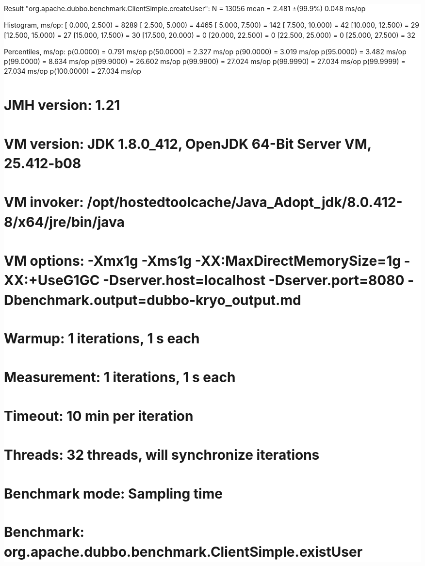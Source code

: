 

Result "org.apache.dubbo.benchmark.ClientSimple.createUser":
  N = 13056
  mean =      2.481 ±(99.9%) 0.048 ms/op

  Histogram, ms/op:
    [ 0.000,  2.500) = 8289 
    [ 2.500,  5.000) = 4465 
    [ 5.000,  7.500) = 142 
    [ 7.500, 10.000) = 42 
    [10.000, 12.500) = 29 
    [12.500, 15.000) = 27 
    [15.000, 17.500) = 30 
    [17.500, 20.000) = 0 
    [20.000, 22.500) = 0 
    [22.500, 25.000) = 0 
    [25.000, 27.500) = 32 

  Percentiles, ms/op:
      p(0.0000) =      0.791 ms/op
     p(50.0000) =      2.327 ms/op
     p(90.0000) =      3.019 ms/op
     p(95.0000) =      3.482 ms/op
     p(99.0000) =      8.634 ms/op
     p(99.9000) =     26.602 ms/op
     p(99.9900) =     27.024 ms/op
     p(99.9990) =     27.034 ms/op
     p(99.9999) =     27.034 ms/op
    p(100.0000) =     27.034 ms/op


# JMH version: 1.21
# VM version: JDK 1.8.0_412, OpenJDK 64-Bit Server VM, 25.412-b08
# VM invoker: /opt/hostedtoolcache/Java_Adopt_jdk/8.0.412-8/x64/jre/bin/java
# VM options: -Xmx1g -Xms1g -XX:MaxDirectMemorySize=1g -XX:+UseG1GC -Dserver.host=localhost -Dserver.port=8080 -Dbenchmark.output=dubbo-kryo_output.md
# Warmup: 1 iterations, 1 s each
# Measurement: 1 iterations, 1 s each
# Timeout: 10 min per iteration
# Threads: 32 threads, will synchronize iterations
# Benchmark mode: Sampling time
# Benchmark: org.apache.dubbo.benchmark.ClientSimple.existUser
